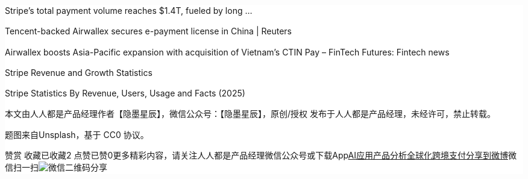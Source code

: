 Stripe’s total payment volume reaches $1.4T, fueled by long …

Tencent-backed Airwallex secures e-payment license in China | Reuters

Airwallex boosts Asia-Pacific expansion with acquisition of Vietnam’s CTIN Pay – FinTech Futures: Fintech news

Stripe Revenue and Growth Statistics

Stripe Statistics By Revenue, Users, Usage and Facts (2025)

本文由人人都是产品经理作者【隐墨星辰】，微信公众号：【隐墨星辰】，原创/授权 发布于人人都是产品经理，未经许可，禁止转载。

题图来自Unsplash，基于 CC0 协议。

赞赏 收藏已收藏2 点赞已赞0更多精彩内容，请关注人人都是产品经理微信公众号或下载App[AI应用](https://www.woshipm.com/tag/ai%e5%ba%94%e7%94%a8)[产品分析](https://www.woshipm.com/tag/%e4%ba%a7%e5%93%81%e5%88%86%e6%9e%90)[全球化](https://www.woshipm.com/tag/%e5%85%a8%e7%90%83%e5%8c%96)[跨境支付](https://www.woshipm.com/tag/%e8%b7%a8%e5%a2%83%e6%94%af%e4%bb%98)[分享到微博](https://service.weibo.com/share/share.php?appkey=2775287854&title=破1300亿美元！拆解跨境支付独角兽Airwallex的全球化之路&url=https://www.woshipm.com/evaluating/6197350.html&pic=https://image.woshipm.com/2024/09/11/bfaae5f6-6fdf-11ef-9237-00163e142b65.png)微信扫一扫![微信二维码](https://api.pwmqr.com/qrcode/create/?url=https://www.woshipm.com/evaluating/6197350.html)分享